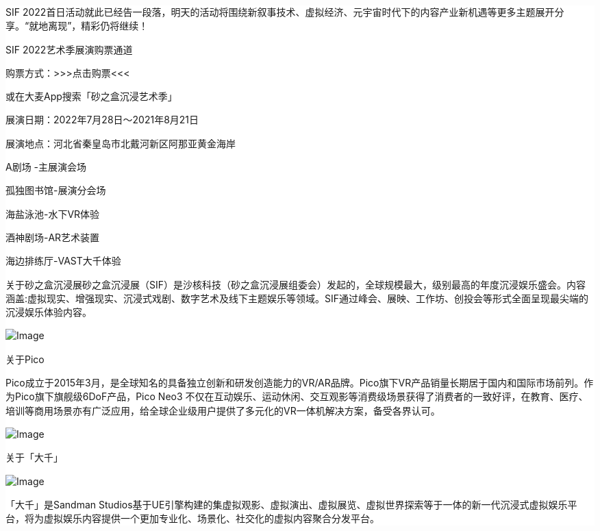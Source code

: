 SIF 2022首日活动就此已经告一段落，明天的活动将围绕新叙事技术、虚拟经济、元宇宙时代下的内容产业新机遇等更多主题展开分享。“就地离现”，精彩仍将继续！

SIF 2022艺术季展演购票通道

购票方式：>>>点击购票<<<

或在大麦App搜索「砂之盒沉浸艺术季」

展演日期：2022年7月28日～2021年8月21日

展演地点：河北省秦皇岛市北戴河新区阿那亚黄金海岸

A剧场 -主展演会场

孤独图书馆-展演分会场

海盐泳池-水下VR体验

酒神剧场-AR艺术装置

海边排练厅-VAST大千体验

关于砂之盒沉浸展砂之盒沉浸展（SIF）是沙核科技（砂之盒沉浸展组委会）发起的，全球规模最大，级别最高的年度沉浸娱乐盛会。内容涵盖:虚拟现实、增强现实、沉浸式戏剧、数字艺术及线下主题娱乐等领域。SIF通过峰会、展映、工作坊、创投会等形式全面呈现最尖端的沉浸娱乐体验内容。

![Image](http://static.ylzbl.com/uploads/ueditor/php/upload/image/20220729/1659060919917021.png)

关于Pico

Pico成立于2015年3月，是全球知名的具备独立创新和研发创造能力的VR/AR品牌。Pico旗下VR产品销量长期居于国内和国际市场前列。作为Pico旗下旗舰级6DoF产品，Pico Neo3 不仅在互动娱乐、运动休闲、交互观影等消费级场景获得了消费者的一致好评，在教育、医疗、培训等商用场景亦有广泛应用，给全球企业级用户提供了多元化的VR一体机解决方案，备受各界认可。

![Image](http://static.ylzbl.com/uploads/ueditor/php/upload/image/20220729/1659060931392964.png)

关于「大千」

![Image](http://static.ylzbl.com/uploads/ueditor/php/upload/image/20220729/1659060942447685.png)

「大千」是Sandman Studios基于UE引擎构建的集虚拟观影、虚拟演出、虚拟展览、虚拟世界探索等于一体的新一代沉浸式虚拟娱乐平台，将为虚拟娱乐内容提供一个更加专业化、场景化、社交化的虚拟内容聚合分发平台。

